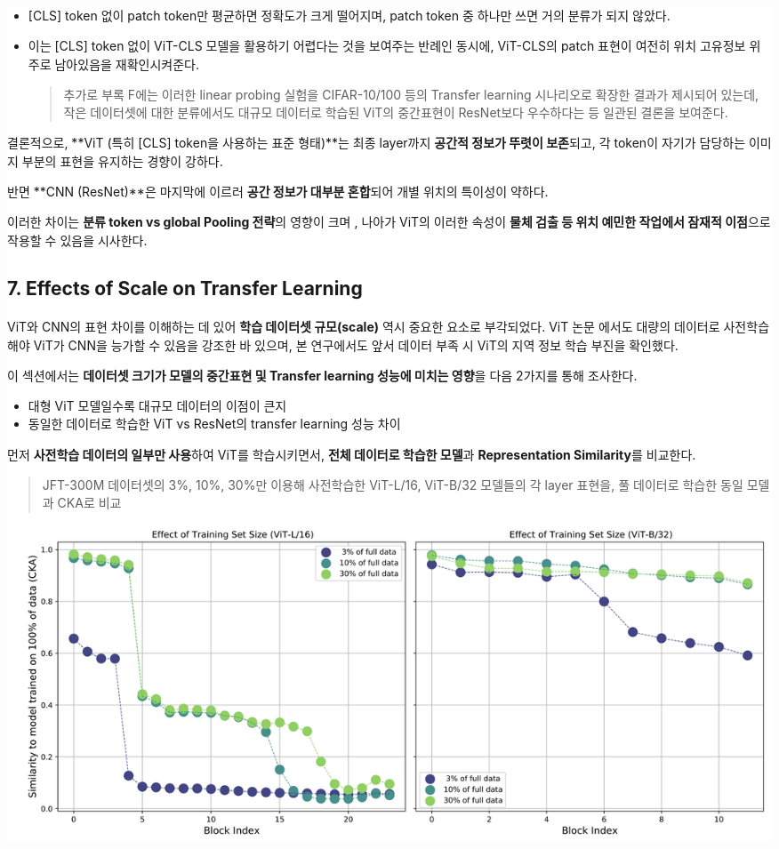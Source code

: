   * $\text{[CLS]}$ token 없이 patch token만 평균하면 정확도가 크게 떨어지며, patch token 중 하나만 쓰면 거의 분류가 되지 않았다. 

  * 이는 $\text{[CLS]}$ token 없이 ViT-CLS 모델을 활용하기 어렵다는 것을 보여주는 반례인 동시에, ViT-CLS의 patch 표현이 여전히 위치 고유정보 위주로 남아있음을 재확인시켜준다. 

    > 추가로 부록 F에는 이러한 linear probing 실험을 CIFAR-10/100 등의 Transfer learning 시나리오로 확장한 결과가 제시되어 있는데, 작은 데이터셋에 대한 분류에서도 대규모 데이터로 학습된 ViT의 중간표현이 ResNet보다 우수하다는 등 일관된 결론을 보여준다.



결론적으로, **ViT (특히 $\text{[CLS]}$ token을 사용하는 표준 형태)**는 최종 layer까지 **공간적 정보가 뚜렷이 보존**되고, 각 token이 자기가 담당하는 이미지 부분의 표현을 유지하는 경향이 강하다. 

반면 **CNN (ResNet)**은 마지막에 이르러 **공간 정보가 대부분 혼합**되어 개별 위치의 특이성이 약하다. 

이러한 차이는 **분류 token vs global Pooling 전략**의 영향이 크며 , 나아가 ViT의 이러한 속성이 **물체 검출 등 위치 예민한 작업에서 잠재적 이점**으로 작용할 수 있음을 시사한다.





## **7. Effects of Scale on Transfer Learning**



ViT와 CNN의 표현 차이를 이해하는 데 있어 **학습 데이터셋 규모(scale)** 역시 중요한 요소로 부각되었다. ViT 논문 에서도 대량의 데이터로 사전학습해야 ViT가 CNN을 능가할 수 있음을 강조한 바 있으며, 본 연구에서도 앞서 데이터 부족 시 ViT의 지역 정보 학습 부진을 확인했다. 

이 섹션에서는 **데이터셋 크기가 모델의 중간표현 및 Transfer learning 성능에 미치는 영향**을 다음 2가지를 통해 조사한다.

* 대형 ViT 모델일수록 대규모 데이터의 이점이 큰지
* 동일한 데이터로 학습한 ViT vs ResNet의 transfer learning 성능 차이



먼저 **사전학습 데이터의 일부만 사용**하여 ViT를 학습시키면서, **전체 데이터로 학습한 모델**과 **Representation Similarity**를 비교한다.

>  JFT-300M 데이터셋의 3%, 10%, 30%만 이용해 사전학습한 ViT-L/16, ViT-B/32 모델들의 각 layer 표현을, 풀 데이터로 학습한 동일 모델과 CKA로 비교

![스크린샷 2025-08-21 오후 1.26.49](/assets/img/2025-08-19-ViTCNN/f12.png)

